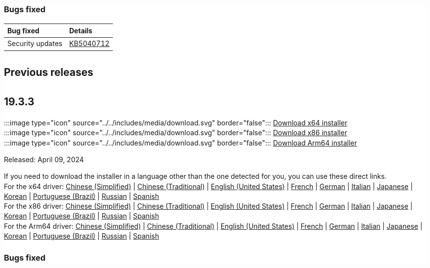 ### Bugs fixed

| Bug fixed | Details |
| :-------- | :------ |
| Security updates | [KB5040712](https://support.microsoft.com/kb/5040712) |

## Previous releases

## 19.3.3

:::image type="icon" source="../../includes/media/download.svg" border="false"::: [Download x64 installer](https://go.microsoft.com/fwlink/?linkid=2266674)  
:::image type="icon" source="../../includes/media/download.svg" border="false"::: [Download x86 installer](https://go.microsoft.com/fwlink/?linkid=2266883)  
:::image type="icon" source="../../includes/media/download.svg" border="false"::: [Download Arm64 installer](https://go.microsoft.com/fwlink/?linkid=2266884)  

Released: April 09, 2024

If you need to download the installer in a language other than the one detected for you, you can use these direct links.  
    For the x64 driver: [Chinese (Simplified)](https://go.microsoft.com/fwlink/?linkid=2266674&clcid=0x804) | [Chinese (Traditional)](https://go.microsoft.com/fwlink/?linkid=2266674&clcid=0x404) | [English (United States)](https://go.microsoft.com/fwlink/?linkid=2266674&clcid=0x409) | [French](https://go.microsoft.com/fwlink/?linkid=2266674&clcid=0x40c) | [German](https://go.microsoft.com/fwlink/?linkid=2266674&clcid=0x407) | [Italian](https://go.microsoft.com/fwlink/?linkid=2266674&clcid=0x410) | [Japanese](https://go.microsoft.com/fwlink/?linkid=2266674&clcid=0x411) | [Korean](https://go.microsoft.com/fwlink/?linkid=2266674&clcid=0x412) | [Portuguese (Brazil)](https://go.microsoft.com/fwlink/?linkid=2266674&clcid=0x416) | [Russian](https://go.microsoft.com/fwlink/?linkid=2266674&clcid=0x419) | [Spanish](https://go.microsoft.com/fwlink/?linkid=2266674&clcid=0x40a)  
    For the x86 driver: [Chinese (Simplified)](https://go.microsoft.com/fwlink/?linkid=2266883&clcid=0x804) | [Chinese (Traditional)](https://go.microsoft.com/fwlink/?linkid=2266883&clcid=0x404) | [English (United States)](https://go.microsoft.com/fwlink/?linkid=2266883&clcid=0x409) | [French](https://go.microsoft.com/fwlink/?linkid=2266883&clcid=0x40c) | [German](https://go.microsoft.com/fwlink/?linkid=2266883&clcid=0x407) | [Italian](https://go.microsoft.com/fwlink/?linkid=2266883&clcid=0x410) | [Japanese](https://go.microsoft.com/fwlink/?linkid=2266883&clcid=0x411) | [Korean](https://go.microsoft.com/fwlink/?linkid=2266883&clcid=0x412) | [Portuguese (Brazil)](https://go.microsoft.com/fwlink/?linkid=2266883&clcid=0x416) | [Russian](https://go.microsoft.com/fwlink/?linkid=2266883&clcid=0x419) | [Spanish](https://go.microsoft.com/fwlink/?linkid=2266883&clcid=0x40a)  
    For the Arm64 driver: [Chinese (Simplified)](https://go.microsoft.com/fwlink/?linkid=2266884&clcid=0x804) | [Chinese (Traditional)](https://go.microsoft.com/fwlink/?linkid=2266884&clcid=0x404) | [English (United States)](https://go.microsoft.com/fwlink/?linkid=2266884&clcid=0x409) | [French](https://go.microsoft.com/fwlink/?linkid=2266884&clcid=0x40c) | [German](https://go.microsoft.com/fwlink/?linkid=2266884&clcid=0x407) | [Italian](https://go.microsoft.com/fwlink/?linkid=2266884&clcid=0x410) | [Japanese](https://go.microsoft.com/fwlink/?linkid=2266884&clcid=0x411) | [Korean](https://go.microsoft.com/fwlink/?linkid=2266884&clcid=0x412) | [Portuguese (Brazil)](https://go.microsoft.com/fwlink/?linkid=2266884&clcid=0x416) | [Russian](https://go.microsoft.com/fwlink/?linkid=2266884&clcid=0x419) | [Spanish](https://go.microsoft.com/fwlink/?linkid=2266884&clcid=0x40a)

### Bugs fixed
